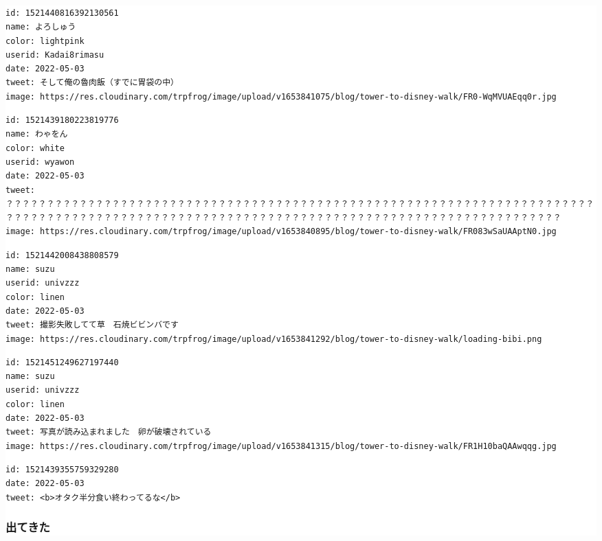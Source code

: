 ```twitter-archived
id: 1521440816392130561
name: よろしゅう
color: lightpink
userid: Kadai8rimasu
date: 2022-05-03
tweet: そして俺の魯肉飯（すでに胃袋の中）
image: https://res.cloudinary.com/trpfrog/image/upload/v1653841075/blog/tower-to-disney-walk/FR0-WqMVUAEqq0r.jpg
```


```twitter-archived
id: 1521439180223819776
name: わゃをん
color: white
userid: wyawon
date: 2022-05-03
tweet: ？？？？？？？？？？？？？？？？？？？？？？？？？？？？？？？？？？？？？？？？？？？？？？？？？？？？？？？？？？？？？？？？？？？？？？？？？？？？？？？？？？？？？？？？？？？？？？？？？？？？？？？？？？？？？？？？？？？？？？？？？？？？？？？？？？？？？？？？？？？？
image: https://res.cloudinary.com/trpfrog/image/upload/v1653840895/blog/tower-to-disney-walk/FR083wSaUAAptN0.jpg
```

```twitter-archived
id: 1521442008438808579
name: suzu
userid: univzzz
color: linen
date: 2022-05-03
tweet: 撮影失敗してて草　石焼ビビンバです
image: https://res.cloudinary.com/trpfrog/image/upload/v1653841292/blog/tower-to-disney-walk/loading-bibi.png
```

```twitter-archived
id: 1521451249627197440
name: suzu
userid: univzzz
color: linen
date: 2022-05-03
tweet: 写真が読み込まれました　卵が破壊されている
image: https://res.cloudinary.com/trpfrog/image/upload/v1653841315/blog/tower-to-disney-walk/FR1H10baQAAwqqg.jpg
```



```twitter-archived
id: 1521439355759329280
date: 2022-05-03
tweet: <b>オタク半分食い終わってるな</b>
```

### 出てきた
